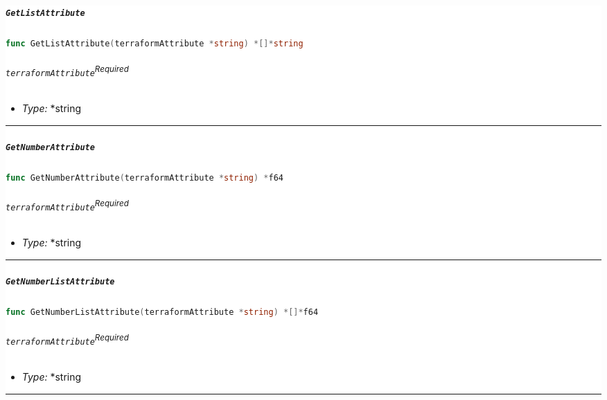 ##### `GetListAttribute` <a name="GetListAttribute" id="rhizo-co-terraform-provider-oci.devopsRepositorySetting.DevopsRepositorySettingApprovalRulesItemsOutputReference.getListAttribute"></a>

```go
func GetListAttribute(terraformAttribute *string) *[]*string
```

###### `terraformAttribute`<sup>Required</sup> <a name="terraformAttribute" id="rhizo-co-terraform-provider-oci.devopsRepositorySetting.DevopsRepositorySettingApprovalRulesItemsOutputReference.getListAttribute.parameter.terraformAttribute"></a>

- *Type:* *string

---

##### `GetNumberAttribute` <a name="GetNumberAttribute" id="rhizo-co-terraform-provider-oci.devopsRepositorySetting.DevopsRepositorySettingApprovalRulesItemsOutputReference.getNumberAttribute"></a>

```go
func GetNumberAttribute(terraformAttribute *string) *f64
```

###### `terraformAttribute`<sup>Required</sup> <a name="terraformAttribute" id="rhizo-co-terraform-provider-oci.devopsRepositorySetting.DevopsRepositorySettingApprovalRulesItemsOutputReference.getNumberAttribute.parameter.terraformAttribute"></a>

- *Type:* *string

---

##### `GetNumberListAttribute` <a name="GetNumberListAttribute" id="rhizo-co-terraform-provider-oci.devopsRepositorySetting.DevopsRepositorySettingApprovalRulesItemsOutputReference.getNumberListAttribute"></a>

```go
func GetNumberListAttribute(terraformAttribute *string) *[]*f64
```

###### `terraformAttribute`<sup>Required</sup> <a name="terraformAttribute" id="rhizo-co-terraform-provider-oci.devopsRepositorySetting.DevopsRepositorySettingApprovalRulesItemsOutputReference.getNumberListAttribute.parameter.terraformAttribute"></a>

- *Type:* *string

---
